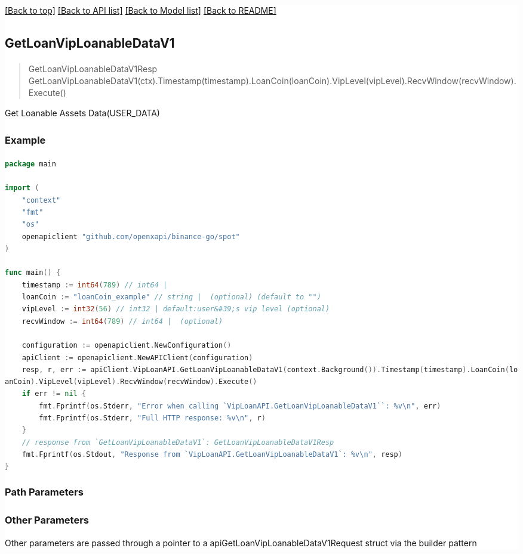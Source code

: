 [[Back to top]](#) [[Back to API list]](../README.md#documentation-for-api-endpoints)
[[Back to Model list]](../README.md#documentation-for-models)
[[Back to README]](../README.md)


## GetLoanVipLoanableDataV1

> GetLoanVipLoanableDataV1Resp GetLoanVipLoanableDataV1(ctx).Timestamp(timestamp).LoanCoin(loanCoin).VipLevel(vipLevel).RecvWindow(recvWindow).Execute()

Get Loanable Assets Data(USER_DATA)



### Example

```go
package main

import (
	"context"
	"fmt"
	"os"
	openapiclient "github.com/openxapi/binance-go/spot"
)

func main() {
	timestamp := int64(789) // int64 | 
	loanCoin := "loanCoin_example" // string |  (optional) (default to "")
	vipLevel := int32(56) // int32 | default:user&#39;s vip level (optional)
	recvWindow := int64(789) // int64 |  (optional)

	configuration := openapiclient.NewConfiguration()
	apiClient := openapiclient.NewAPIClient(configuration)
	resp, r, err := apiClient.VipLoanAPI.GetLoanVipLoanableDataV1(context.Background()).Timestamp(timestamp).LoanCoin(loanCoin).VipLevel(vipLevel).RecvWindow(recvWindow).Execute()
	if err != nil {
		fmt.Fprintf(os.Stderr, "Error when calling `VipLoanAPI.GetLoanVipLoanableDataV1``: %v\n", err)
		fmt.Fprintf(os.Stderr, "Full HTTP response: %v\n", r)
	}
	// response from `GetLoanVipLoanableDataV1`: GetLoanVipLoanableDataV1Resp
	fmt.Fprintf(os.Stdout, "Response from `VipLoanAPI.GetLoanVipLoanableDataV1`: %v\n", resp)
}
```

### Path Parameters



### Other Parameters

Other parameters are passed through a pointer to a apiGetLoanVipLoanableDataV1Request struct via the builder pattern
